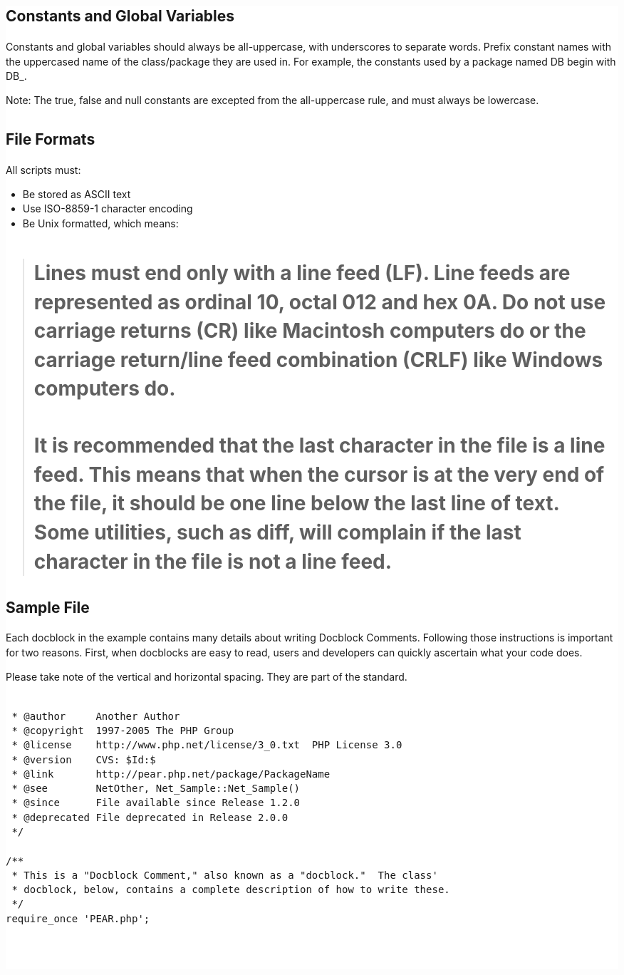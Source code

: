 ## Constants and Global Variables

Constants and global variables should always be all-uppercase, with underscores to separate words. Prefix constant names with the uppercased name of the class/package they are used in. For example, the constants used by a package named DB begin with DB_.

Note: The true, false and null constants are excepted from the all-uppercase rule, and must always be lowercase.

## File Formats

All scripts must:

* Be stored as ASCII text
* Use ISO-8859-1 character encoding
* Be Unix formatted, which means:
> # Lines must end only with a line feed (LF). Line feeds are represented as ordinal 10, octal 012 and hex 0A. Do not use carriage returns (CR) like Macintosh computers do or the carriage return/line feed combination (CRLF) like Windows computers do.
> # It is recommended that the last character in the file is a line feed. This means that when the cursor is at the very end of the file, it should be one line below the last line of text. Some utilities, such as diff, will complain if the last character in the file is not a line feed.

## Sample File

Each docblock in the example contains many details about writing Docblock Comments. Following those instructions is important for two reasons. First, when docblocks are easy to read, users and developers can quickly ascertain what your code does.

Please take note of the vertical and horizontal spacing. They are part of the standard.

<pre>
<?php
/**
 * Short description for file
 *
 * Long description for file (if any)...
 *
 * @category   CategoryName
 * @package    PackageName
 * @author     Original Author <author@example.com>
 * @author     Another Author <another@example.com>
 * @copyright  1997-2005 The PHP Group
 * @license    http://www.php.net/license/3_0.txt  PHP License 3.0
 * @version    CVS: $Id:$
 * @link       http://pear.php.net/package/PackageName
 * @see        NetOther, Net_Sample::Net_Sample()
 * @since      File available since Release 1.2.0
 * @deprecated File deprecated in Release 2.0.0
 */

/**
 * This is a "Docblock Comment," also known as a "docblock."  The class'
 * docblock, below, contains a complete description of how to write these.
 */
require_once 'PEAR.php';
